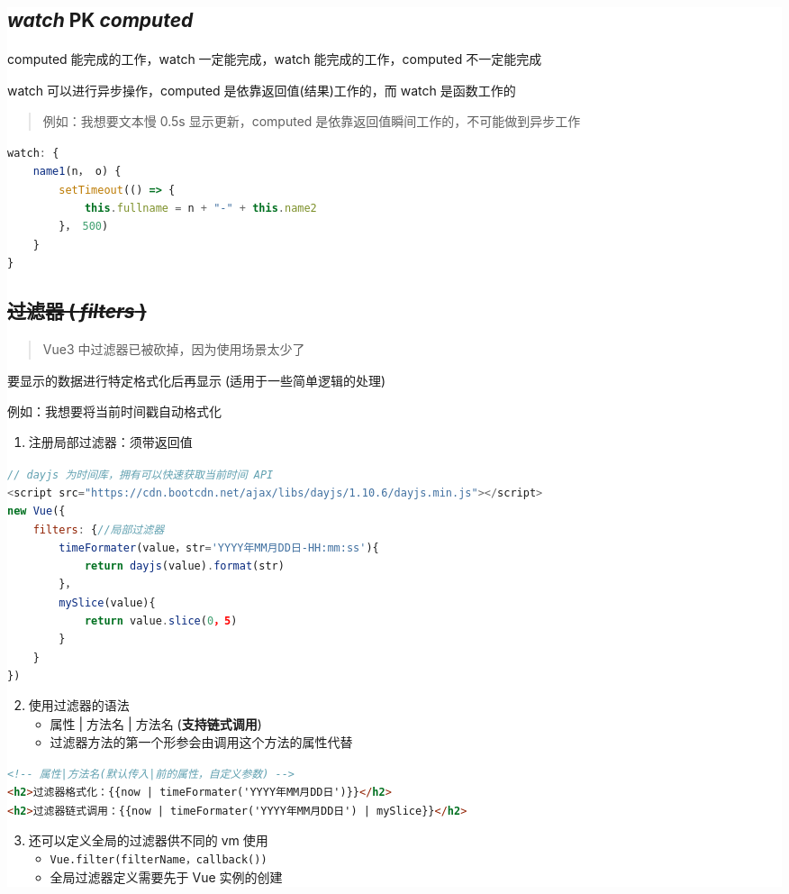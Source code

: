 ## _watch_ PK _computed_

computed 能完成的工作，watch 一定能完成，watch 能完成的工作，computed 不一定能完成

watch 可以进行异步操作，computed 是依靠返回值(结果)工作的，而 watch 是函数工作的

> 例如：我想要文本慢 0.5s 显示更新，computed 是依靠返回值瞬间工作的，不可能做到异步工作

```javascript
watch: {
    name1(n， o) {
        setTimeout(() => {
            this.fullname = n + "-" + this.name2
        }， 500)
    }
}
```

## ~~过滤器 ( _filters_ )~~

> Vue3 中过滤器已被砍掉，因为使用场景太少了

要显示的数据进行特定格式化后再显示 (适用于一些简单逻辑的处理)

例如：我想要将当前时间戳自动格式化

1. 注册局部过滤器：须带返回值

```javascript
// dayjs 为时间库，拥有可以快速获取当前时间 API
<script src="https://cdn.bootcdn.net/ajax/libs/dayjs/1.10.6/dayjs.min.js"></script>
new Vue({
    filters: {//局部过滤器
        timeFormater(value，str='YYYY年MM月DD日-HH:mm:ss'){
            return dayjs(value).format(str)
        }，
        mySlice(value){
            return value.slice(0，5)
        }
    }
})
```

2. 使用过滤器的语法
    - 属性 | 方法名 | 方法名 (**支持链式调用**)
    - 过滤器方法的第一个形参会由调用这个方法的属性代替

```html
<!-- 属性|方法名(默认传入|前的属性，自定义参数) -->
<h2>过滤器格式化：{{now | timeFormater('YYYY年MM月DD日')}}</h2>
<h2>过滤器链式调用：{{now | timeFormater('YYYY年MM月DD日') | mySlice}}</h2>
```

3. 还可以定义全局的过滤器供不同的 vm 使用
    - `Vue.filter(filterName，callback())`
    - 全局过滤器定义需要先于 Vue 实例的创建
